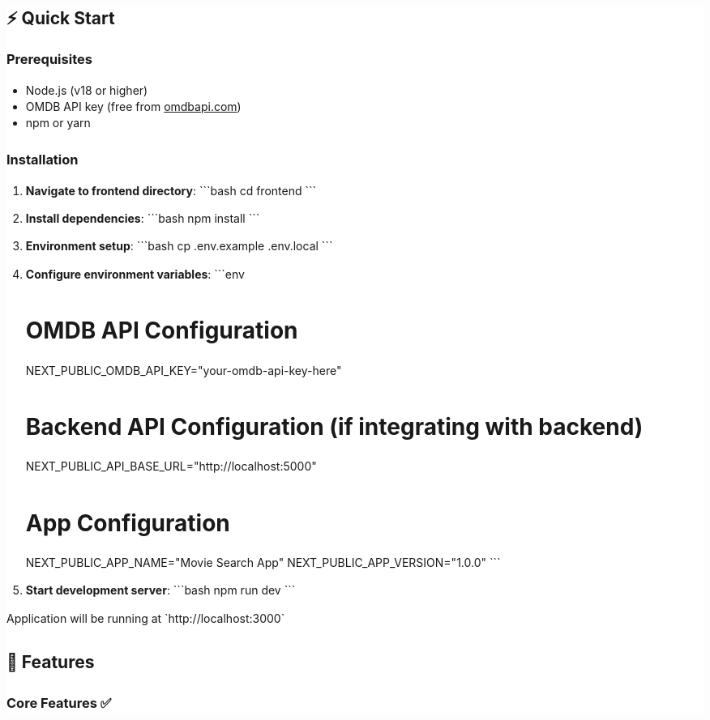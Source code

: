 ## ⚡ Quick Start

### Prerequisites

- Node.js (v18 or higher)
- OMDB API key (free from [omdbapi.com](http://omdbapi.com/))
- npm or yarn

### Installation

1. **Navigate to frontend directory**:
   \`\`\`bash
   cd frontend
   \`\`\`

2. **Install dependencies**:
   \`\`\`bash
   npm install
   \`\`\`

3. **Environment setup**:
   \`\`\`bash
   cp .env.example .env.local
   \`\`\`

4. **Configure environment variables**:
   \`\`\`env
   # OMDB API Configuration
   NEXT_PUBLIC_OMDB_API_KEY="your-omdb-api-key-here"
   
   # Backend API Configuration (if integrating with backend)
   NEXT_PUBLIC_API_BASE_URL="http://localhost:5000"
   
   # App Configuration
   NEXT_PUBLIC_APP_NAME="Movie Search App"
   NEXT_PUBLIC_APP_VERSION="1.0.0"
   \`\`\`

5. **Start development server**:
   \`\`\`bash
   npm run dev
   \`\`\`

Application will be running at \`http://localhost:3000\`

## 🎯 Features

### Core Features ✅
